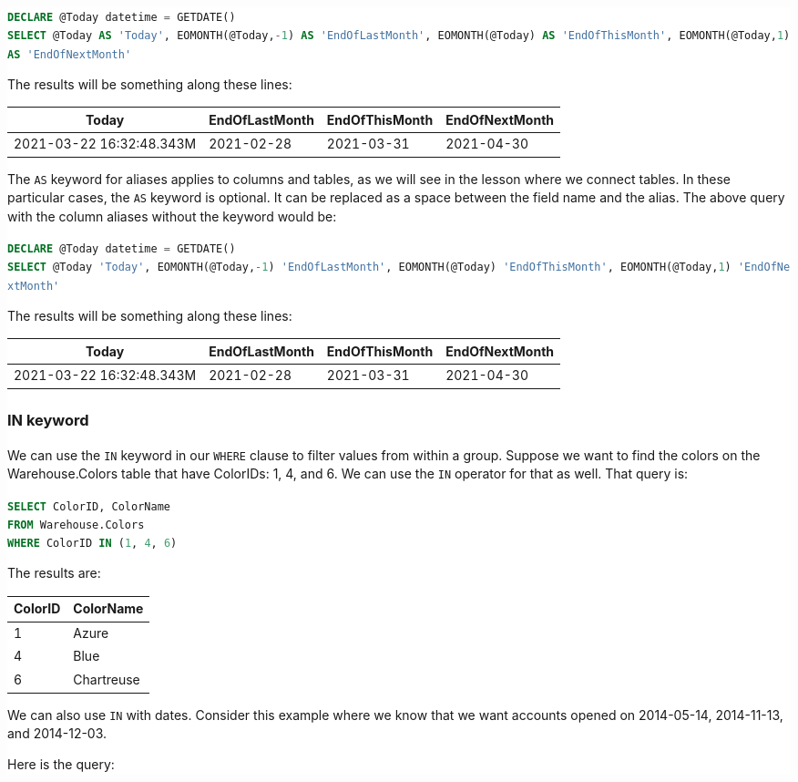 ```sql
DECLARE @Today datetime = GETDATE()
SELECT @Today AS 'Today', EOMONTH(@Today,-1) AS 'EndOfLastMonth', EOMONTH(@Today) AS 'EndOfThisMonth', EOMONTH(@Today,1) AS 'EndOfNextMonth'
```

The results will be something along these lines:

|Today	|EndOfLastMonth	|EndOfThisMonth	|EndOfNextMonth|
| ----------- | ----------- |----------- |----------- |
|2021-03-22 16:32:48.343M	|2021-02-28	|2021-03-31	|2021-04-30|


The `AS` keyword for aliases applies to columns and tables, as we will see in the lesson where we connect tables.  In these particular cases, the `AS` keyword is optional.  It can be replaced as a space between the field name and the alias.  The above query with the column aliases without the keyword would be:

```sql
DECLARE @Today datetime = GETDATE()
SELECT @Today 'Today', EOMONTH(@Today,-1) 'EndOfLastMonth', EOMONTH(@Today) 'EndOfThisMonth', EOMONTH(@Today,1) 'EndOfNextMonth'
```

The results will be something along these lines:

|Today	|EndOfLastMonth	|EndOfThisMonth	|EndOfNextMonth|
| ----------- | ----------- |----------- |----------- |
|2021-03-22 16:32:48.343M	|2021-02-28	|2021-03-31	|2021-04-30|

### IN keyword

We can use the `IN` keyword in our `WHERE` clause to filter values from within a group. Suppose we want to find the colors on the Warehouse.Colors table that have ColorIDs: 1, 4, and 6. We can use the `IN` operator for that as well.  That query is:

```sql
SELECT ColorID, ColorName 
FROM Warehouse.Colors 
WHERE ColorID IN (1, 4, 6)
```

The results are:

| ColorID    | ColorName |
| ----------- | ----------- |
| 1 |Azure     |
| 4| Blue    |
| 6| Chartreuse    |


We can also use `IN` with dates. Consider this example where we know that we want accounts opened on 2014-05-14, 2014-11-13, and 2014-12-03.

Here is the query:
